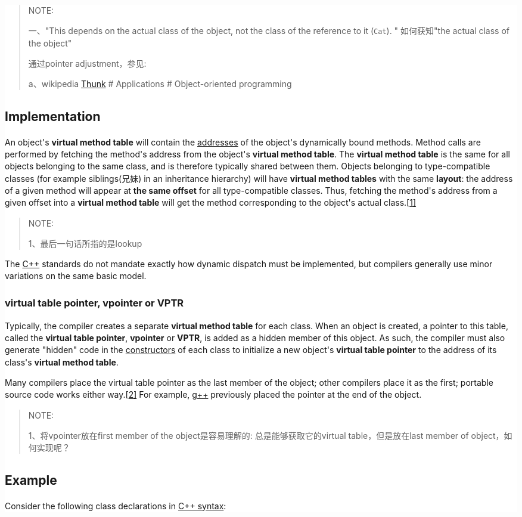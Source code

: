 > NOTE: 
>
> 一、"This depends on the actual class of the object, not the class of the reference to it (`Cat`). " 如何获知"the actual class of the object"
>
> 通过pointer adjustment，参见:
>
> a、wikipedia [Thunk](https://en.wikipedia.org/wiki/Thunk) # Applications # Object-oriented programming

## Implementation

An object's **virtual method table** will contain the [addresses](https://en.wikipedia.org/wiki/Memory_address) of the object's dynamically bound methods. Method calls are performed by fetching the method's address from the object's **virtual method table**. The **virtual method table** is the same for all objects belonging to the same class, and is therefore typically shared between them. Objects belonging to type-compatible classes (for example siblings(兄妹) in an inheritance hierarchy) will have **virtual method tables** with the same **layout**: the address of a given method will appear at **the same offset** for all type-compatible classes. Thus, fetching the method's address from a given offset into a **virtual method table** will get the method corresponding to the object's actual class.[[1\]](https://en.wikipedia.org/wiki/Virtual_method_table#cite_note-1)

> NOTE: 
>
> 1、最后一句话所指的是lookup

The [C++](https://en.wikipedia.org/wiki/C%2B%2B) standards do not mandate exactly how dynamic dispatch must be implemented, but compilers generally use minor variations on the same basic model.

### **virtual table pointer**, **vpointer** or **VPTR**

Typically, the compiler creates a separate **virtual method table** for each class. When an object is created, a pointer to this table, called the **virtual table pointer**, **vpointer** or **VPTR**, is added as a hidden member of this object. As such, the compiler must also generate "hidden" code in the [constructors](https://en.wikipedia.org/wiki/Constructor_(object-oriented_programming)) of each class to initialize a new object's **virtual table pointer** to the address of its class's **virtual method table**.

Many compilers place the virtual table pointer as the last member of the object; other compilers place it as the first; portable source code works either way.[[2\]](https://en.wikipedia.org/wiki/Virtual_method_table#cite_note-2) For example, [g++](https://en.wikipedia.org/wiki/G%2B%2B) previously placed the pointer at the end of the object.

> NOTE: 
>
> 1、将vpointer放在first member of the object是容易理解的: 总是能够获取它的virtual table，但是放在last member of object，如何实现呢？

## Example

Consider the following class declarations in [C++ syntax](https://en.wikipedia.org/wiki/C%2B%2B_syntax):
